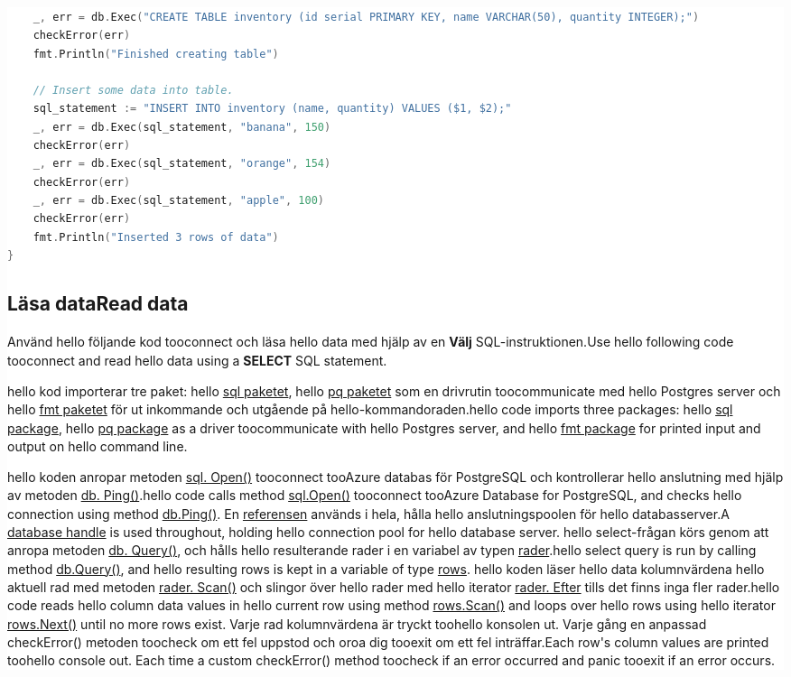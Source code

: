 ```go
    _, err = db.Exec("CREATE TABLE inventory (id serial PRIMARY KEY, name VARCHAR(50), quantity INTEGER);")
    checkError(err)
    fmt.Println("Finished creating table")

    // Insert some data into table.
    sql_statement := "INSERT INTO inventory (name, quantity) VALUES ($1, $2);"
    _, err = db.Exec(sql_statement, "banana", 150)
    checkError(err)
    _, err = db.Exec(sql_statement, "orange", 154)
    checkError(err)
    _, err = db.Exec(sql_statement, "apple", 100)
    checkError(err)
    fmt.Println("Inserted 3 rows of data")
}
```

## <a name="read-data"></a><span data-ttu-id="0479e-173">Läsa data</span><span class="sxs-lookup"><span data-stu-id="0479e-173">Read data</span></span>
<span data-ttu-id="0479e-174">Använd hello följande kod tooconnect och läsa hello data med hjälp av en **Välj** SQL-instruktionen.</span><span class="sxs-lookup"><span data-stu-id="0479e-174">Use hello following code tooconnect and read hello data using a **SELECT** SQL statement.</span></span> 

<span data-ttu-id="0479e-175">hello kod importerar tre paket: hello [sql paketet](https://golang.org/pkg/database/sql/), hello [pq paketet](http://godoc.org/github.com/lib/pq) som en drivrutin toocommunicate med hello Postgres server och hello [fmt paketet](https://golang.org/pkg/fmt/) för ut inkommande och utgående på hello-kommandoraden.</span><span class="sxs-lookup"><span data-stu-id="0479e-175">hello code imports three packages: hello [sql package](https://golang.org/pkg/database/sql/), hello [pq package](http://godoc.org/github.com/lib/pq) as a driver toocommunicate with hello Postgres server, and hello [fmt package](https://golang.org/pkg/fmt/) for printed input and output on hello command line.</span></span>

<span data-ttu-id="0479e-176">hello koden anropar metoden [sql. Open()](http://godoc.org/github.com/lib/pq#Open) tooconnect tooAzure databas för PostgreSQL och kontrollerar hello anslutning med hjälp av metoden [db. Ping()](https://golang.org/pkg/database/sql/#DB.Ping).</span><span class="sxs-lookup"><span data-stu-id="0479e-176">hello code calls method [sql.Open()](http://godoc.org/github.com/lib/pq#Open) tooconnect tooAzure Database for PostgreSQL, and checks hello connection using method [db.Ping()](https://golang.org/pkg/database/sql/#DB.Ping).</span></span> <span data-ttu-id="0479e-177">En [referensen](https://golang.org/pkg/database/sql/#DB) används i hela, hålla hello anslutningspoolen för hello databasserver.</span><span class="sxs-lookup"><span data-stu-id="0479e-177">A [database handle](https://golang.org/pkg/database/sql/#DB) is used throughout, holding hello connection pool for hello database server.</span></span> <span data-ttu-id="0479e-178">hello select-frågan körs genom att anropa metoden [db. Query()](https://golang.org/pkg/database/sql/#DB.Query), och hålls hello resulterande rader i en variabel av typen [rader](https://golang.org/pkg/database/sql/#Rows).</span><span class="sxs-lookup"><span data-stu-id="0479e-178">hello select query is run by calling method [db.Query()](https://golang.org/pkg/database/sql/#DB.Query), and hello resulting rows is kept in a variable of type [rows](https://golang.org/pkg/database/sql/#Rows).</span></span> <span data-ttu-id="0479e-179">hello koden läser hello data kolumnvärdena hello aktuell rad med metoden [rader. Scan()](https://golang.org/pkg/database/sql/#Rows.Scan) och slingor över hello rader med hello iterator [rader. Efter](https://golang.org/pkg/database/sql/#Rows.Next) tills det finns inga fler rader.</span><span class="sxs-lookup"><span data-stu-id="0479e-179">hello code reads hello column data values in hello current row using method [rows.Scan()](https://golang.org/pkg/database/sql/#Rows.Scan) and loops over hello rows using hello iterator [rows.Next()](https://golang.org/pkg/database/sql/#Rows.Next) until no more rows exist.</span></span> <span data-ttu-id="0479e-180">Varje rad kolumnvärdena är tryckt toohello konsolen ut. Varje gång en anpassad checkError() metoden toocheck om ett fel uppstod och oroa dig tooexit om ett fel inträffar.</span><span class="sxs-lookup"><span data-stu-id="0479e-180">Each row's column values are printed toohello console out. Each time a custom checkError() method toocheck if an error occurred and panic tooexit if an error occurs.</span></span>

